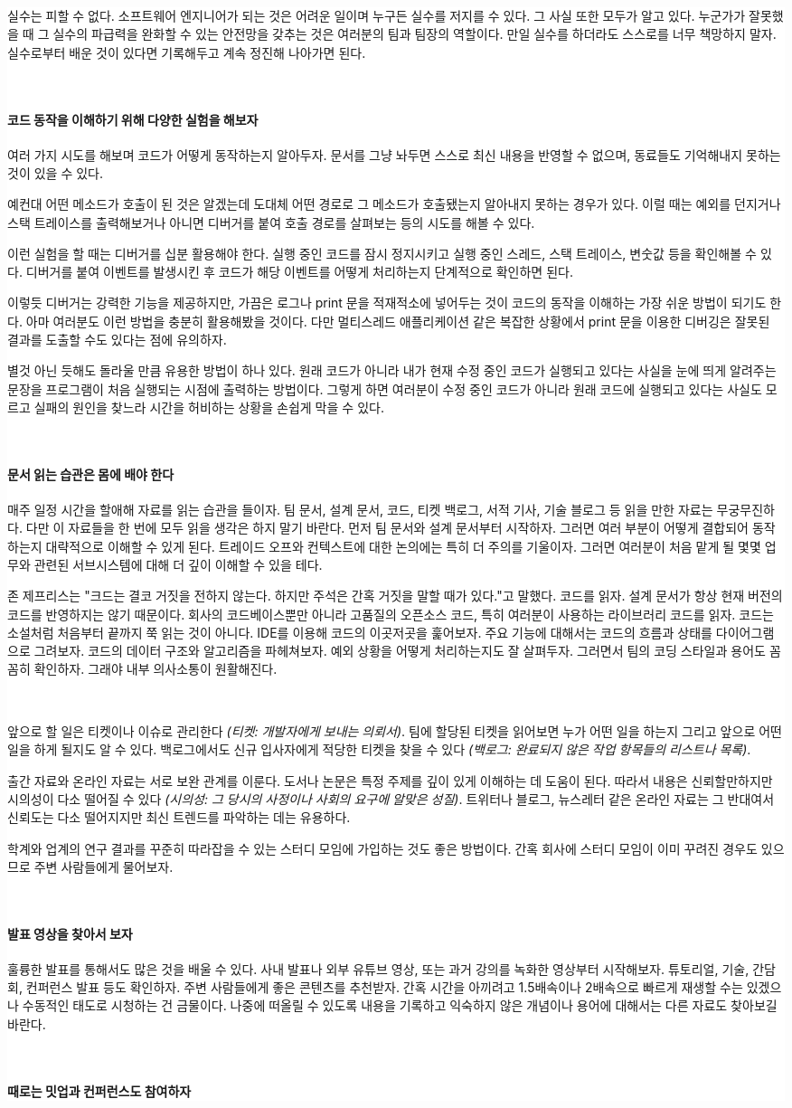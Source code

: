 실수는 피할 수 없다. 소프트웨어 엔지니어가 되는 것은 어려운 일이며 누구든 실수를 저지를 수 있다. 그 사실 또한 모두가 알고 있다. 누군가가 잘못했을 때 그 실수의 파급력을 완화할 수 있는 안전망을 갖추는 것은 여러분의 팀과 팀장의 역할이다. 만일 실수를 하더라도 스스로를 너무 책망하지 말자. 실수로부터 배운 것이 있다면 기록해두고 계속 정진해 나아가면 된다.

<br>

#### 코드 동작을 이해하기 위해 다양한 실험을 해보자

여러 가지 시도를 해보며 코드가 어떻게 동작하는지 알아두자. 문서를 그냥 놔두면 스스로 최신 내용을 반영할 수 없으며, 동료들도 기억해내지 못하는 것이 있을 수 있다.

예컨대 어떤 메소드가 호출이 된 것은 알겠는데 도대체 어떤 경로로 그 메소드가 호출됐는지 알아내지 못하는 경우가 있다. 이럴 때는 예외를 던지거나 스택 트레이스를 출력해보거나 아니면 디버거를 붙여 호출 경로를 살펴보는 등의 시도를 해볼 수 있다.

이런 실험을 할 때는 디버거를 십분 활용해야 한다. 실행 중인 코드를 잠시 정지시키고 실행 중인 스레드, 스택 트레이스, 변숫값 등을 확인해볼 수 있다. 디버거를 붙여 이벤트를 발생시킨 후 코드가 해당 이벤트를 어떻게 처리하는지 단계적으로 확인하면 된다.

이렇듯 디버거는 강력한 기능을 제공하지만, 가끔은 로그나 print 문을 적재적소에 넣어두는 것이 코드의 동작을 이해하는 가장 쉬운 방법이 되기도 한다. 아마 여러분도 이런 방법을 충분히 활용해봤을 것이다. 다만 멀티스레드 애플리케이션 같은 복잡한 상황에서 print 문을 이용한 디버깅은 잘못된 결과를 도출할 수도 있다는 점에 유의하자.

별것 아닌 듯해도 돌라울 만큼 유용한 방법이 하나 있다. 원래 코드가 아니라 내가 현재 수정 중인 코드가 실행되고 있다는 사실을 눈에 띄게 알려주는 문장을 프로그램이 처음 실행되는 시점에 출력하는 방법이다. 그렇게 하면 여러분이 수정 중인 코드가 아니라 원래 코드에 실행되고 있다는 사실도 모르고 실패의 원인을 찾느라 시간을 허비하는 상황을 손쉽게 막을 수 있다.

<br>

#### 문서 읽는 습관은 몸에 배야 한다

매주 일정 시간을 할애해 자료를 읽는 습관을 들이자. 팀 문서, 설계 문서, 코드, 티켓 백로그, 서적 기사, 기술 블로그 등 읽을 만한 자료는 무궁무진하다. 다만 이 자료들을 한 번에 모두 읽을 생각은 하지 말기 바란다. 먼저 팀 문서와 설계 문서부터 시작하자. 그러면 여러 부분이 어떻게 결합되어 동작하는지 대략적으로 이해할 수 있게 된다. 트레이드 오프와 컨텍스트에 대한 논의에는 특히 더 주의를 기울이자. 그러면 여러분이 처음 맡게 될 몇몇 업무와 관련된 서브시스템에 대해 더 깊이 이해할 수 있을 테다.

존 제프리스는 "크드는 결코 거짓을 전하지 않는다. 하지만 주석은 간혹 거짓을 말할 때가 있다."고 말했다. 코드를 읽자. 설계 문서가 항상 현재 버전의 코드를 반영하지는 않기 때문이다. 회사의 코드베이스뿐만 아니라 고품질의 오픈소스 코드, 특히 여러분이 사용하는 라이브러리 코드를 읽자. 코드는 소설처럼 처음부터 끝까지 쭉 읽는 것이 아니다. IDE를 이용해 코드의 이곳저곳을 훑어보자. 주요 기능에 대해서는 코드의 흐름과 상태를 다이어그램으로 그려보자. 코드의 데이터 구조와 알고리즘을 파헤쳐보자. 예외 상황을 어떻게 처리하는지도 잘 살펴두자. 그러면서 팀의 코딩 스타일과 용어도 꼼꼼히 확인하자. 그래야 내부 의사소통이 원활해진다.

<br>

앞으로 할 일은 티켓이나 이슈로 관리한다 _(티켓: 개발자에게 보내는 의뢰서)_. 팀에 할당된 티켓을 읽어보면 누가 어떤 일을 하는지 그리고 앞으로 어떤 일을 하게 될지도 알 수 있다. 백로그에서도 신규 입사자에게 적당한 티켓을 찾을 수 있다 _(백로그: 완료되지 않은 작업 항목들의 리스트나 목록)_.

출간 자료와 온라인 자료는 서로 보완 관계를 이룬다. 도서나 논문은 특정 주제를 깊이 있게 이해하는 데 도움이 된다. 따라서 내용은 신뢰할만하지만 시의성이 다소 떨어질 수 있다 _(시의성: 그 당시의 사정이나 사회의 요구에 알맞은 성질)_. 트위터나 블로그, 뉴스레터 같은 온라인 자료는 그 반대여서 신뢰도는 다소 떨어지지만 최신 트렌드를 파악하는 데는 유용하다.

학계와 업계의 연구 결과를 꾸준히 따라잡을 수 있는 스터디 모임에 가입하는 것도 좋은 방법이다. 간혹 회사에 스터디 모임이 이미 꾸려진 경우도 있으므로 주변 사람들에게 물어보자. 

<br>

#### 발표 영상을 찾아서 보자

훌륭한 발표를 통해서도 많은 것을 배울 수 있다. 사내 발표나 외부 유튜브 영상, 또는 과거 강의를 녹화한 영상부터 시작해보자. 튜토리얼, 기술, 간담회, 컨퍼런스 발표 등도 확인하자. 주변 사람들에게 좋은 콘텐츠를 추천받자. 간혹 시간을 아끼려고 1.5배속이나 2배속으로 빠르게 재생할 수는 있겠으나 수동적인 태도로 시청하는 건 금물이다. 나중에 떠올릴 수 있도록 내용을 기록하고 익숙하지 않은 개념이나 용어에 대해서는 다른 자료도 찾아보길 바란다.

<br>

#### 때로는 밋업과 컨퍼런스도 참여하자
